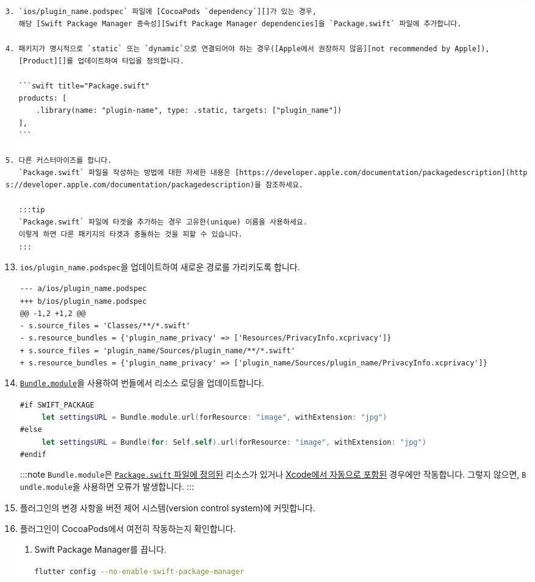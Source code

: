     3. `ios/plugin_name.podspec` 파일에 [CocoaPods `dependency`][]가 있는 경우, 
       해당 [Swift Package Manager 종속성][Swift Package Manager dependencies]을 `Package.swift` 파일에 추가합니다.

    4. 패키지가 명시적으로 `static` 또는 `dynamic`으로 연결되어야 하는 경우([Apple에서 권장하지 않음][not recommended by Apple]), 
       [Product][]를 업데이트하여 타입을 정의합니다.

       ```swift title="Package.swift"
       products: [
           .library(name: "plugin-name", type: .static, targets: ["plugin_name"])
       ],
       ```

    5. 다른 커스터마이즈를 합니다. 
       `Package.swift` 파일을 작성하는 방법에 대한 자세한 내용은 [https://developer.apple.com/documentation/packagedescription](https://developer.apple.com/documentation/packagedescription)을 참조하세요.

       :::tip
       `Package.swift` 파일에 타겟을 추가하는 경우 고유한(unique) 이름을 사용하세요. 
       이렇게 하면 다른 패키지의 타겟과 충돌하는 것을 피할 수 있습니다.
       :::

13. `ios/plugin_name.podspec`을 업데이트하여 새로운 경로를 가리키도록 합니다.

    ```diff2html
    --- a/ios/plugin_name.podspec
    +++ b/ios/plugin_name.podspec
    @@ -1,2 +1,2 @@
    - s.source_files = 'Classes/**/*.swift'
    - s.resource_bundles = {'plugin_name_privacy' => ['Resources/PrivacyInfo.xcprivacy']}
    + s.source_files = 'plugin_name/Sources/plugin_name/**/*.swift'
    + s.resource_bundles = {'plugin_name_privacy' => ['plugin_name/Sources/plugin_name/PrivacyInfo.xcprivacy']}
    ```

14. [`Bundle.module`][]을 사용하여 번들에서 리소스 로딩을 업데이트합니다.

    ```swift
    #if SWIFT_PACKAGE
         let settingsURL = Bundle.module.url(forResource: "image", withExtension: "jpg")
    #else
         let settingsURL = Bundle(for: Self.self).url(forResource: "image", withExtension: "jpg")
    #endif
    ```

    :::note
    `Bundle.module`은 [`Package.swift` 파일에 정의된][Bundling resources] 리소스가 있거나 [Xcode에서 자동으로 포함된][Xcode resource detection] 경우에만 작동합니다. 
    그렇지 않으면, `Bundle.module`을 사용하면 오류가 발생합니다.
    :::

15. 플러그인의 변경 사항을 버전 제어 시스템(version control system)에 커밋합니다.

16. 플러그인이 CocoaPods에서 여전히 작동하는지 확인합니다.

    1. Swift Package Manager를 끕니다.

       ```sh
       flutter config --no-enable-swift-package-manager
       ```


   [supported platforms]: https://developer.apple.com/documentation/packagedescription/supportedplatform
[enableSPM]: /packages-and-plugins/swift-package-manager/for-plugin-authors#how-to-turn-on-swift-package-manager
[`PrivacyInfo.xcprivacy` file]: https://developer.apple.com/documentation/bundleresources/privacy_manifest_files
[Pigeon]: https://pub.dev/packages/pigeon
[CocoaPods `dependency`]: https://guides.cocoapods.org/syntax/podspec.html#dependency
[Swift Package Manager dependencies]: https://developer.apple.com/documentation/packagedescription/package/dependency
[not recommended by Apple]: https://developer.apple.com/documentation/packagedescription/product/library(name:type:targets:)
[Product]: https://developer.apple.com/documentation/packagedescription/product
[`Bundle.module`]: https://developer.apple.com/documentation/xcode/bundling-resources-with-a-swift-package#Access-a-resource-in-code
[Bundling resources]: https://developer.apple.com/documentation/xcode/bundling-resources-with-a-swift-package#Explicitly-declare-or-exclude-resources
[Xcode resource detection]: https://developer.apple.com/documentation/xcode/bundling-resources-with-a-swift-package#:~:text=Xcode%20detects%20common%20resource%20types%20for%20Apple%20platforms%20and%20treats%20them%20as%20a%20resource%20automatically
[removeSPM]: /packages-and-plugins/swift-package-manager/for-app-developers#how-to-remove-swift-package-manager-integration
[update unit tests in the plugin's example app]: /packages-and-plugins/swift-package-manager/for-plugin-authors/#how-to-update-unit-tests-in-a-plugins-example-app
[testing plugins]: https://docs.flutter.dev/testing/testing-plugins